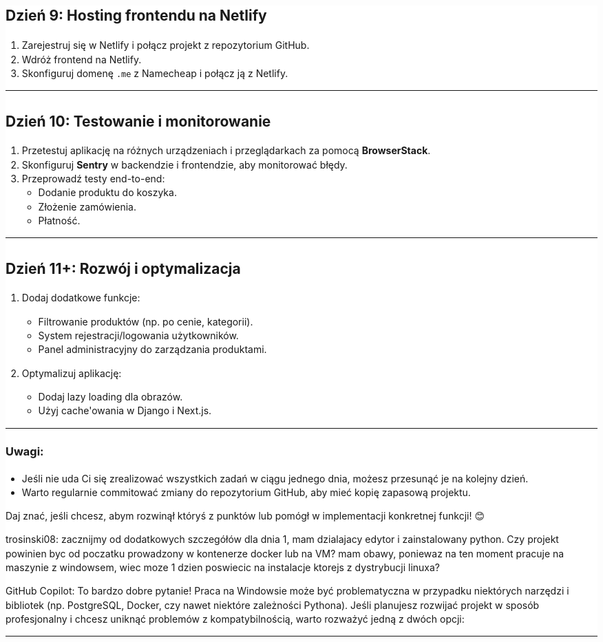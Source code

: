 
## **Dzień 9: Hosting frontendu na Netlify**

1. Zarejestruj się w Netlify i połącz projekt z repozytorium GitHub.
2. Wdróż frontend na Netlify.
3. Skonfiguruj domenę `.me` z Namecheap i połącz ją z Netlify.

---

## **Dzień 10: Testowanie i monitorowanie**

1. Przetestuj aplikację na różnych urządzeniach i przeglądarkach za pomocą **BrowserStack**.
2. Skonfiguruj **Sentry** w backendzie i frontendzie, aby monitorować błędy.
3. Przeprowadź testy end-to-end:
   - Dodanie produktu do koszyka.
   - Złożenie zamówienia.
   - Płatność.

---

## **Dzień 11+: Rozwój i optymalizacja**

1. Dodaj dodatkowe funkcje:
   - Filtrowanie produktów (np. po cenie, kategorii).
   - System rejestracji/logowania użytkowników.
   - Panel administracyjny do zarządzania produktami.

2. Optymalizuj aplikację:
   - Dodaj lazy loading dla obrazów.
   - Użyj cache'owania w Django i Next.js.

---

### **Uwagi:**

- Jeśli nie uda Ci się zrealizować wszystkich zadań w ciągu jednego dnia, możesz przesunąć je na kolejny dzień.
- Warto regularnie commitować zmiany do repozytorium GitHub, aby mieć kopię zapasową projektu.

Daj znać, jeśli chcesz, abym rozwinął któryś z punktów lub pomógł w implementacji konkretnej funkcji! 😊

trosinski08: zacznijmy od dodatkowych szczegółów dla dnia 1, mam dzialajacy edytor i zainstalowany python. Czy projekt powinien byc od poczatku prowadzony w kontenerze docker lub na VM? mam obawy, poniewaz na ten moment pracuje na maszynie z windowsem, wiec moze 1 dzien poswiecic na instalacje ktorejs z dystrybucji linuxa?

GitHub Copilot: To bardzo dobre pytanie! Praca na Windowsie może być problematyczna w przypadku niektórych narzędzi i bibliotek (np. PostgreSQL, Docker, czy nawet niektóre zależności Pythona). Jeśli planujesz rozwijać projekt w sposób profesjonalny i chcesz uniknąć problemów z kompatybilnością, warto rozważyć jedną z dwóch opcji:

---
